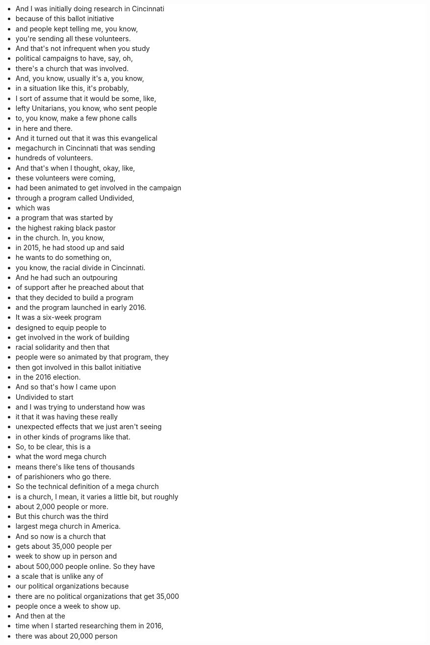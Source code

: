 *  And I was initially doing research in Cincinnati
*  because of this ballot initiative
*  and people kept telling me, you know,
*  you're sending all these volunteers.
*  And that's not infrequent when you study
*  political campaigns to have, say, oh,
*  there's a church that was involved.
*  And, you know, usually it's a, you know,
*  in a situation like this, it's probably,
*  I sort of assume that it would be some, like,
*  lefty Unitarians, you know, who sent people
*  to, you know, make a few phone calls
*  in here and there.
*  And it turned out that it was this evangelical
*  megachurch in Cincinnati that was sending
*  hundreds of volunteers.
*  And that's when I thought, okay, like,
*  these volunteers were coming,
*  had been animated to get involved in the campaign
*  through a program called Undivided,
*  which was
*  a program that was started by
*  the highest raking black pastor
*  in the church. In, you know,
*  in 2015, he had stood up and said
*  he wants to do something on,
*  you know, the racial divide in Cincinnati.
*  And he had such an outpouring
*  of support after he preached about that
*  that they decided to build a program
*  and the program launched in early 2016.
*  It was a six-week program
*  designed to equip people to
*  get involved in the work of building
*  racial solidarity and then that
*  people were so animated by that program, they
*  then got involved in this ballot initiative
*  in the 2016 election.
*  And so that's how I came upon
*  Undivided to start
*  and I was trying to understand how was
*  it that it was having these really
*  unexpected effects that we just aren't seeing
*  in other kinds of programs like that.
*  So, to be clear, this is a
*  what the word mega church
*  means there's like tens of thousands
*  of parishioners who go there.
*  So the technical definition of a mega church
*  is a church, I mean, it varies a little bit, but roughly
*  about 2,000 people or more.
*  But this church was the third
*  largest mega church in America.
*  And so now is a church that
*  gets about 35,000 people per
*  week to show up in person and
*  about 500,000 people online. So they have
*  a scale that is unlike any of
*  our political organizations because
*  there are no political organizations that get 35,000
*  people once a week to show up.
*  And then at the
*  time when I started researching them in 2016,
*  there was about 20,000 person